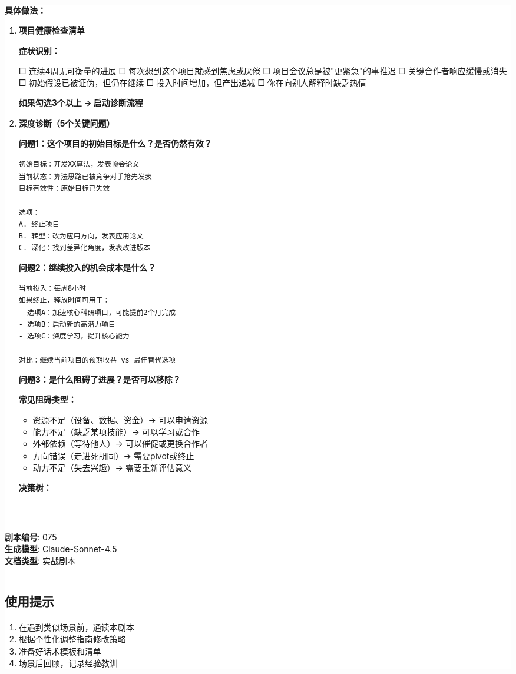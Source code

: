 **具体做法：**

1. **项目健康检查清单**

   **症状识别：**
   
   □ 连续4周无可衡量的进展
   □ 每次想到这个项目就感到焦虑或厌倦
   □ 项目会议总是被"更紧急"的事推迟
   □ 关键合作者响应缓慢或消失
   □ 初始假设已被证伪，但仍在继续
   □ 投入时间增加，但产出递减
   □ 你在向别人解释时缺乏热情

   **如果勾选3个以上 → 启动诊断流程**

2. **深度诊断（5个关键问题）**

   **问题1：这个项目的初始目标是什么？是否仍然有效？**
   
   ```
   初始目标：开发XX算法，发表顶会论文
   当前状态：算法思路已被竞争对手抢先发表
   目标有效性：原始目标已失效
   
   选项：
   A. 终止项目
   B. 转型：改为应用方向，发表应用论文
   C. 深化：找到差异化角度，发表改进版本
   ```

   **问题2：继续投入的机会成本是什么？**
   
   ```
   当前投入：每周8小时
   如果终止，释放时间可用于：
   - 选项A：加速核心科研项目，可能提前2个月完成
   - 选项B：启动新的高潜力项目
   - 选项C：深度学习，提升核心能力
   
   对比：继续当前项目的预期收益 vs 最佳替代选项
   ```

   **问题3：是什么阻碍了进展？是否可以移除？**
   
   **常见阻碍类型：**
   - 资源不足（设备、数据、资金）→ 可以申请资源
   - 能力不足（缺乏某项技能）→ 可以学习或合作
   - 外部依赖（等待他人）→ 可以催促或更换合作者
   - 方向错误（走进死胡同）→ 需要pivot或终止
   - 动力不足（失去兴趣）→ 需要重新评估意义

   **决策树：**
   ```
   

---

**剧本编号**: 075  
**生成模型**: Claude-Sonnet-4.5  
**文档类型**: 实战剧本

---

## 使用提示

1. 在遇到类似场景前，通读本剧本
2. 根据个性化调整指南修改策略
3. 准备好话术模板和清单
4. 场景后回顾，记录经验教训
   ```